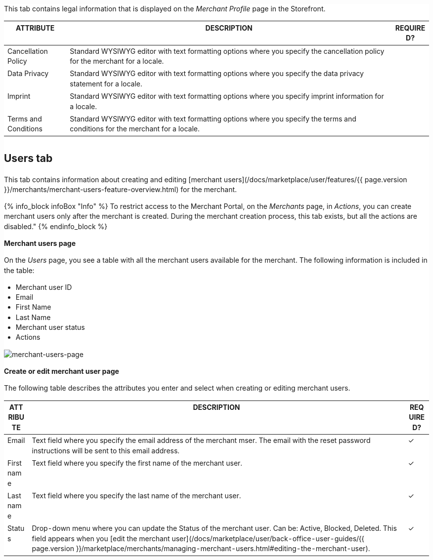 This tab contains legal information that is displayed on the *Merchant Profile* page in the Storefront.

| ATTRIBUTE | DESCRIPTION | REQUIRED? |
|-|-|-|
| Cancellation Policy | Standard WYSIWYG editor with text formatting options where you specify the cancellation policy for the merchant for a locale. |  |
| Data Privacy | Standard WYSIWYG editor with text formatting options where you specify the data privacy statement for a locale. |  |
| Imprint | Standard WYSIWYG editor with text formatting options where you specify imprint information for a locale. |  |
| Terms and Conditions | Standard WYSIWYG editor with text formatting options where you specify the terms and conditions for the merchant for a locale. |  |

## Users tab

This tab contains information about creating and editing [merchant users](/docs/marketplace/user/features/{{ page.version }}/merchants/merchant-users-feature-overview.html) for the merchant.

{% info_block infoBox "Info" %}
To restrict access to the Merchant Portal, on the *Merchants* page, in *Actions*, you can create merchant users only after the merchant is created. During the merchant creation process, this tab exists, but all the actions are disabled."
{% endinfo_block %}


**Merchant users page**

On the *Users* page, you see a table with all the merchant users available for the merchant. The following information is included in the table:
* Merchant user ID
* Email
* First Name
* Last Name
* Merchant user status
* Actions

![merchant-users-page](https://spryker.s3.eu-central-1.amazonaws.com/docs/User+Guides/Back+Office+User+Guides/Marketplace/Merchants/merchant-users-page.png)

**Create or edit merchant user page**

The following table describes the attributes you enter and select when creating or editing merchant users.

| ATTRIBUTE | DESCRIPTION | REQUIRED? |
|-|-|-|
| Email | Text field where you specify the email address of the merchant mser. The email with the reset password instructions will be sent to this email address.  | &check; |
| First name | Text field where you specify the first name of the merchant user. | &check; |
| Last name | Text field where you specify the last name of the merchant user. | &check; |
| Status | Drop-down menu where you can update the Status of the merchant user. Can be: Active, Blocked, Deleted. This field appears when you [edit the merchant user](/docs/marketplace/user/back-office-user-guides/{{ page.version }}/marketplace/merchants/managing-merchant-users.html#editing-the-merchant-user). | &check; |
